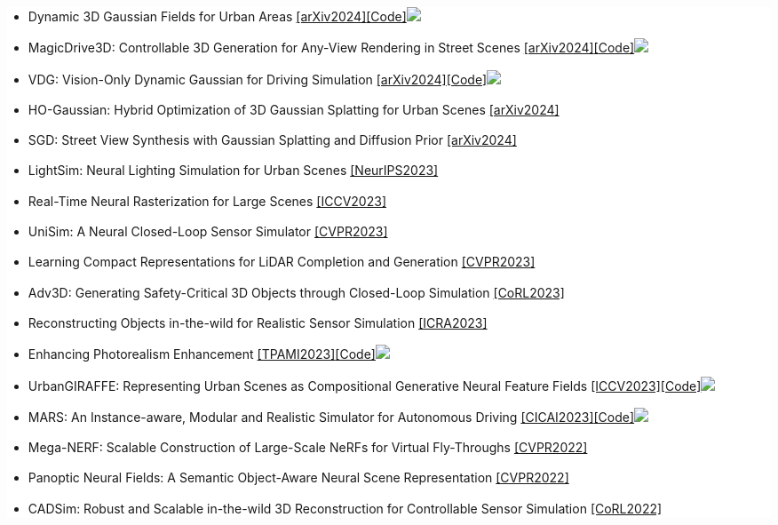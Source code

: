 - Dynamic 3D Gaussian Fields for Urban Areas [[arXiv2024]](https://arxiv.org/abs/2406.03175)[[Code]](https://github.com/tobiasfshr/map4d)![](https://img.shields.io/github/stars/tobiasfshr/map4d.svg?style=social&label=Star&maxAge=2592000)

- MagicDrive3D: Controllable 3D Generation for Any-View Rendering in Street Scenes [[arXiv2024]](https://arxiv.org/abs/2405.14475)[[Code]](https://github.com/flymin/MagicDrive3D)![](https://img.shields.io/github/stars/flymin/MagicDrive3D.svg?style=social&label=Star&maxAge=2592000)

- VDG: Vision-Only Dynamic Gaussian for Driving Simulation [[arXiv2024]](https://arxiv.org/abs/2406.18198)[[Code]](https://github.com/lifuguan/VDG_official)![](https://img.shields.io/github/stars/lifuguan/VDG_official.svg?style=social&label=Star&maxAge=2592000)

- HO-Gaussian: Hybrid Optimization of 3D Gaussian Splatting for Urban Scenes [[arXiv2024]](https://arxiv.org/abs/2403.20032)

- SGD: Street View Synthesis with Gaussian Splatting and Diffusion Prior [[arXiv2024]](https://arxiv.org/abs/2403.20079)

- LightSim: Neural Lighting Simulation for Urban Scenes [[NeurIPS2023]](https://arxiv.org/abs/2312.06654)

- Real-Time Neural Rasterization for Large Scenes [[ICCV2023]](https://arxiv.org/abs/2311.05607)

- UniSim: A Neural Closed-Loop Sensor Simulator [[CVPR2023]](https://openaccess.thecvf.com/content/CVPR2023/html/Yang_UniSim_A_Neural_Closed-Loop_Sensor_Simulator_CVPR_2023_paper.html)

- Learning Compact Representations for LiDAR Completion and Generation [[CVPR2023]](https://openaccess.thecvf.com/content/CVPR2023/html/Xiong_Learning_Compact_Representations_for_LiDAR_Completion_and_Generation_CVPR_2023_paper.html)

- Adv3D: Generating Safety-Critical 3D Objects through Closed-Loop Simulation [[CoRL2023]](https://arxiv.org/abs/2311.01446)

- Reconstructing Objects in-the-wild for Realistic Sensor Simulation [[ICRA2023]](https://arxiv.org/abs/2311.05602)

- Enhancing Photorealism Enhancement [[TPAMI2023]](https://arxiv.org/abs/2105.04619)[[Code]](https://github.com/isl-org/PhotorealismEnhancement)![](https://img.shields.io/github/stars/isl-org/PhotorealismEnhancement.svg?style=social&label=Star&maxAge=2592000)

- UrbanGIRAFFE: Representing Urban Scenes as Compositional Generative Neural Feature Fields [[ICCV2023]](https://arxiv.org/abs/2303.14167)[[Code]](https://github.com/freemty/urbanGIRAFFE)![](https://img.shields.io/github/stars/freemty/urbanGIRAFFE.svg?style=social&label=Star&maxAge=2592000)

- MARS: An Instance-aware, Modular and Realistic Simulator for Autonomous Driving [[CICAI2023]](https://arxiv.org/abs/2307.15058)[[Code]](https://github.com/OPEN-AIR-SUN/mars)![](https://img.shields.io/github/stars/OPEN-AIR-SUN/mars.svg?style=social&label=Star&maxAge=2592000)

- Mega-NERF: Scalable Construction of Large-Scale NeRFs for Virtual Fly-Throughs [[CVPR2022]](https://openaccess.thecvf.com/content/CVPR2022/html/Turki_Mega-NERF_Scalable_Construction_of_Large-Scale_NeRFs_for_Virtual_Fly-Throughs_CVPR_2022_paper.html)

- Panoptic Neural Fields: A Semantic Object-Aware Neural Scene Representation [[CVPR2022]](https://openaccess.thecvf.com/content/CVPR2022/html/Kundu_Panoptic_Neural_Fields_A_Semantic_Object-Aware_Neural_Scene_Representation_CVPR_2022_paper.html)

- CADSim: Robust and Scalable in-the-wild 3D Reconstruction for Controllable Sensor Simulation [[CoRL2022]](https://openreview.net/forum?id=Mp3Y5jd7rnW)
